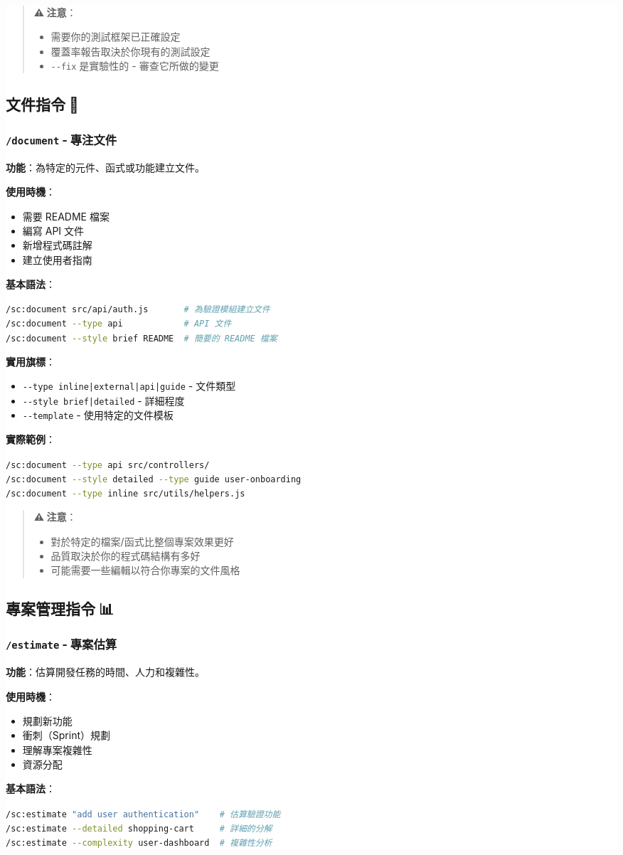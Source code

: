 > **⚠️ 注意**：
> - 需要你的測試框架已正確設定
> - 覆蓋率報告取決於你現有的測試設定
> - `--fix` 是實驗性的 - 審查它所做的變更

## 文件指令 📝

### `/document` - 專注文件
**功能**：為特定的元件、函式或功能建立文件。

**使用時機**：
- 需要 README 檔案
- 編寫 API 文件
- 新增程式碼註解
- 建立使用者指南

**基本語法**：
```bash
/sc:document src/api/auth.js       # 為驗證模組建立文件
/sc:document --type api            # API 文件
/sc:document --style brief README  # 簡要的 README 檔案
```

**實用旗標**：
- `--type inline|external|api|guide` - 文件類型
- `--style brief|detailed` - 詳細程度
- `--template` - 使用特定的文件模板

**實際範例**：
```bash
/sc:document --type api src/controllers/
/sc:document --style detailed --type guide user-onboarding
/sc:document --type inline src/utils/helpers.js
```

> **⚠️ 注意**：
> - 對於特定的檔案/函式比整個專案效果更好
> - 品質取決於你的程式碼結構有多好
> - 可能需要一些編輯以符合你專案的文件風格

## 專案管理指令 📊

### `/estimate` - 專案估算
**功能**：估算開發任務的時間、人力和複雜性。

**使用時機**：
- 規劃新功能
- 衝刺（Sprint）規劃
- 理解專案複雜性
- 資源分配

**基本語法**：
```bash
/sc:estimate "add user authentication"    # 估算驗證功能
/sc:estimate --detailed shopping-cart     # 詳細的分解
/sc:estimate --complexity user-dashboard  # 複雜性分析
```
